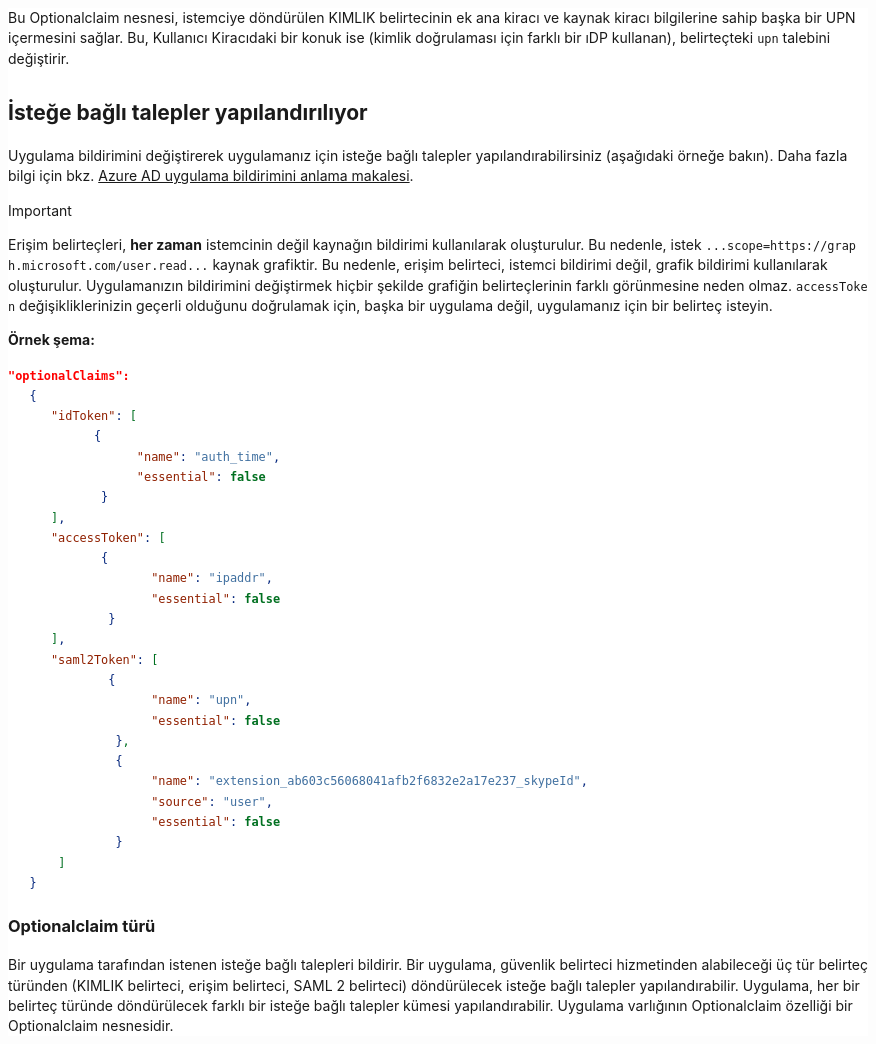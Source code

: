 Bu Optionalclaim nesnesi, istemciye döndürülen KIMLIK belirtecinin ek ana kiracı ve kaynak kiracı bilgilerine sahip başka bir UPN içermesini sağlar. Bu, Kullanıcı Kiracıdaki bir konuk ise (kimlik doğrulaması için farklı bir ıDP kullanan), belirteçteki `upn` talebini değiştirir. 

## <a name="configuring-optional-claims"></a>İsteğe bağlı talepler yapılandırılıyor

Uygulama bildirimini değiştirerek uygulamanız için isteğe bağlı talepler yapılandırabilirsiniz (aşağıdaki örneğe bakın). Daha fazla bilgi için bkz. [Azure AD uygulama bildirimini anlama makalesi](reference-app-manifest.md).

> [!IMPORTANT]
> Erişim belirteçleri, **her zaman** istemcinin değil kaynağın bildirimi kullanılarak oluşturulur.  Bu nedenle, istek `...scope=https://graph.microsoft.com/user.read...` kaynak grafiktir.  Bu nedenle, erişim belirteci, istemci bildirimi değil, grafik bildirimi kullanılarak oluşturulur.  Uygulamanızın bildirimini değiştirmek hiçbir şekilde grafiğin belirteçlerinin farklı görünmesine neden olmaz.  `accessToken` değişikliklerinizin geçerli olduğunu doğrulamak için, başka bir uygulama değil, uygulamanız için bir belirteç isteyin.  

**Örnek şema:**

```json
"optionalClaims":  
   {
      "idToken": [
            {
                  "name": "auth_time", 
                  "essential": false
             }
      ],
      "accessToken": [
             {
                    "name": "ipaddr", 
                    "essential": false
              }
      ],
      "saml2Token": [
              {
                    "name": "upn", 
                    "essential": false
               },
               {
                    "name": "extension_ab603c56068041afb2f6832e2a17e237_skypeId",
                    "source": "user", 
                    "essential": false
               }
       ]
   }
```

### <a name="optionalclaims-type"></a>Optionalclaim türü

Bir uygulama tarafından istenen isteğe bağlı talepleri bildirir. Bir uygulama, güvenlik belirteci hizmetinden alabileceği üç tür belirteç türünden (KIMLIK belirteci, erişim belirteci, SAML 2 belirteci) döndürülecek isteğe bağlı talepler yapılandırabilir. Uygulama, her bir belirteç türünde döndürülecek farklı bir isteğe bağlı talepler kümesi yapılandırabilir. Uygulama varlığının Optionalclaim özelliği bir Optionalclaim nesnesidir.
